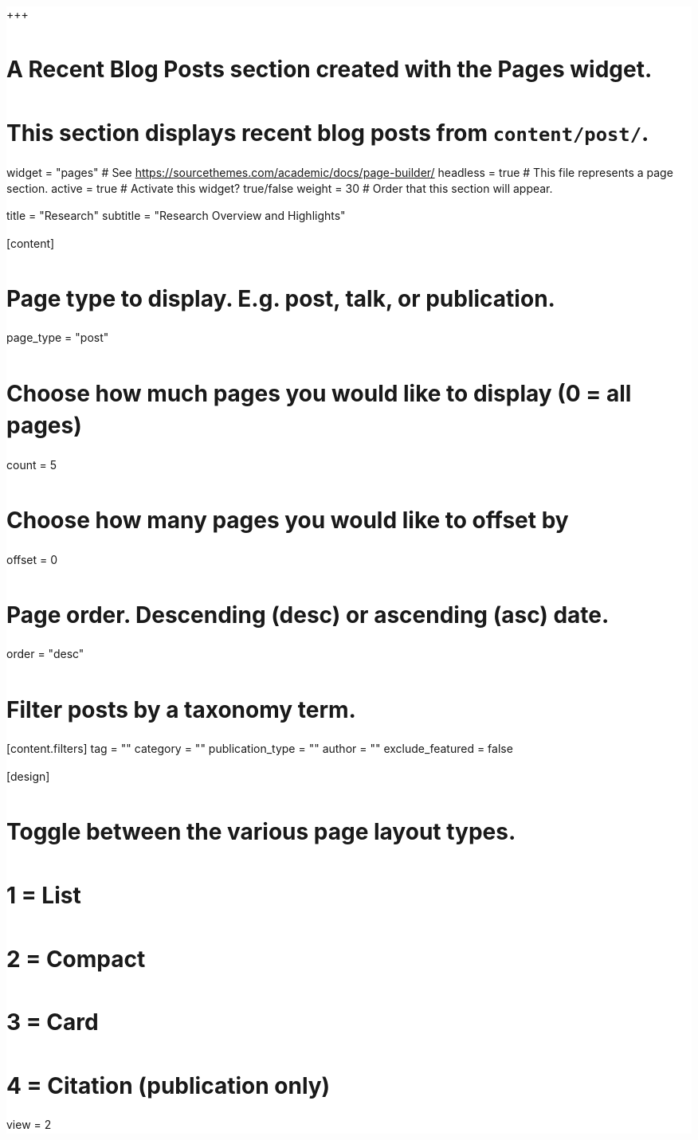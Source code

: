 +++
# A Recent Blog Posts section created with the Pages widget.
# This section displays recent blog posts from `content/post/`.

widget = "pages"  # See https://sourcethemes.com/academic/docs/page-builder/
headless = true  # This file represents a page section.
active = true  # Activate this widget? true/false
weight = 30  # Order that this section will appear.

title = "Research"
subtitle = "Research Overview and Highlights"

[content]
  # Page type to display. E.g. post, talk, or publication.
  page_type = "post"

  # Choose how much pages you would like to display (0 = all pages)
  count = 5

  # Choose how many pages you would like to offset by
  offset = 0

  # Page order. Descending (desc) or ascending (asc) date.
  order = "desc"

  # Filter posts by a taxonomy term.
  [content.filters]
    tag = ""
    category = ""
    publication_type = ""
    author = ""
    exclude_featured = false

[design]
  # Toggle between the various page layout types.
  #   1 = List
  #   2 = Compact
  #   3 = Card
  #   4 = Citation (publication only)
  view = 2
